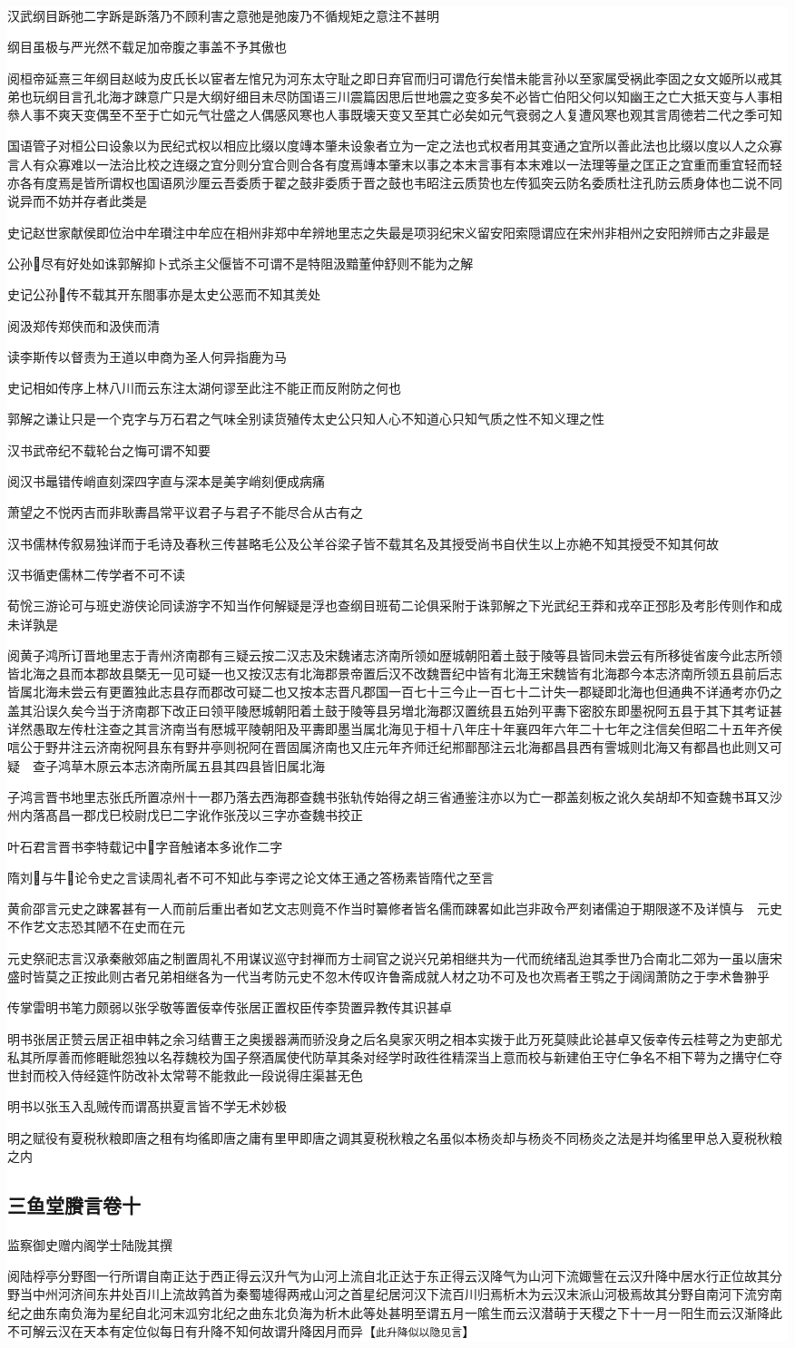 汉武纲目跅弛二字跅是跅落乃不顾利害之意弛是弛废乃不循规矩之意注不甚明  

纲目虽极与严光然不载足加帝腹之事盖不予其傲也  

阅桓帝延熹三年纲目赵岐为皮氏长以宦者左悺兄为河东太守耻之即日弃官而归可谓危行矣惜未能言孙以至家属受祸此李固之女文姬所以戒其弟也玩纲目言孔北海才踈意广只是大纲好细目未尽防国语三川震篇因思后世地震之变多矣不必皆亡伯阳父何以知幽王之亡大抵天变与人事相叅人事不爽天变偶至不至于亡如元气壮盛之人偶感风寒也人事既壊天变又至其亡必矣如元气衰弱之人复遭风寒也观其言周徳若二代之季可知  

国语管子对桓公曰设象以为民纪式权以相应比缀以度竱本肇未设象者立为一定之法也式权者用其变通之宜所以善此法也比缀以度以人之众寡言人有众寡难以一法治比校之连缀之宜分则分宜合则合各有度焉竱本肇末以事之本末言事有本末难以一法理等量之匡正之宜重而重宜轻而轻亦各有度焉是皆所谓权也国语夙沙厘云吾委质于翟之鼓非委质于晋之鼓也韦昭注云质贽也左传狐突云防名委质杜注孔防云质身体也二说不同说异而不妨并存者此类是  

史记赵世家献侯即位治中牟瓉注中牟应在相州非郑中牟辨地里志之失最是项羽纪宋义留安阳索隠谓应在宋州非相州之安阳辨师古之非最是  

公孙尽有好处如诛郭解抑卜式杀主父偃皆不可谓不是特阻汲黯董仲舒则不能为之解  

史记公孙传不载其开东閤事亦是太史公恶而不知其羙处  

阅汲郑传郑侠而和汲侠而清  

读李斯传以督责为王道以申商为圣人何异指鹿为马  

史记相如传序上林八川而云东注太湖何谬至此注不能正而反附防之何也  

郭解之谦让只是一个克字与万石君之气味全别读货殖传太史公只知人心不知道心只知气质之性不知义理之性  

汉书武帝纪不载轮台之悔可谓不知要  

阅汉书鼂错传峭直刻深四字直与深本是美字峭刻便成病痛  

萧望之不悦丙吉而非耿夀昌常平议君子与君子不能尽合从古有之  

汉书儒林传叙易独详而于毛诗及春秋三传甚略毛公及公羊谷梁子皆不载其名及其授受尚书自伏生以上亦絶不知其授受不知其何故  

汉书循吏儒林二传学者不可不读  

荀恱三游论可与班史游侠论同读游字不知当作何解疑是浮也查纲目班荀二论俱采附于诛郭解之下光武纪王莽和戎卒正邳肜及考肜传则作和成未详孰是  

阅黄子鸿所订晋地里志于青州济南郡有三疑云按二汉志及宋魏诸志济南所领如歴城朝阳着土鼓于陵等县皆同未尝云有所移徙省废今此志所领皆北海之县而本郡故县槩无一见可疑一也又按汉志有北海郡景帝置后汉不改魏晋纪中皆有北海王宋魏皆有北海郡今本志济南所领五县前后志皆属北海未尝云有更置独此志县存而郡改可疑二也又按本志晋凡郡国一百七十三今止一百七十二计失一郡疑即北海也但通典不详通考亦仍之盖其沿误久矣今当于济南郡下改正曰领平陵厯城朝阳着土鼓于陵等县另増北海郡汉置统县五始列平夀下密胶东即墨祝阿五县于其下其考证甚详然愚取左传杜注查之其言济南当有厯城平陵朝阳及平夀即墨当属北海见于桓十八年庄十年襄四年六年二十七年之注信矣但昭二十五年齐侯唁公于野井注云济南祝阿县东有野井亭则祝阿在晋固属济南也又庄元年齐师迁纪郱鄑郚注云北海都昌县西有霅城则北海又有都昌也此则又可疑　查子鸿草木原云本志济南所属五县其四县皆旧属北海  

子鸿言晋书地里志张氏所置凉州十一郡乃落去西海郡查魏书张轨传始得之胡三省通鉴注亦以为亡一郡盖刻板之讹久矣胡却不知查魏书耳又沙州内落髙昌一郡戊巳校尉戊巳二字讹作张茂以三字亦查魏书挍正  

叶石君言晋书李特载记中字音触诸本多讹作二字  

隋刘与牛论令史之言读周礼者不可不知此与李谔之论文体王通之答杨素皆隋代之至言  

黄俞邵言元史之踈畧甚有一人而前后重出者如艺文志则竟不作当时纂修者皆名儒而踈畧如此岂非政令严刻诸儒迫于期限遂不及详慎与　元史不作艺文志恐其陋不在史而在元  

元史祭祀志言汉承秦敝郊庙之制置周礼不用谋议巡守封禅而方士祠官之说兴兄弟相继共为一代而统绪乱迨其季世乃合南北二郊为一虽以唐宋盛时皆莫之正按此则古者兄弟相继各为一代当考防元史不忽木传叹许鲁斋成就人材之功不可及也次焉者王鹗之于阔阔萧防之于孛术鲁翀乎  

传掌雷明书笔力颇弱以张孚敬等置佞幸传张居正置权臣传李贽置异教传其识甚卓  

明书张居正赞云居正祖申韩之余习结曹王之奥援器满而骄没身之后名臭家灭明之相本实拨于此万死莫赎此论甚卓又佞幸传云桂萼之为吏部尤私其所厚善而修睚眦怨独以名荐魏校为国子祭酒属使代防草其条对经学时政徃徃精深当上意而校与新建伯王守仁争名不相下萼为之搆守仁夺世封而校入侍经筵忤防改补太常萼不能救此一段说得庄渠甚无色  

明书以张玉入乱贼传而谓髙拱夏言皆不学无术妙极  

明之赋役有夏税秋粮即唐之租有均徭即唐之庸有里甲即唐之调其夏税秋粮之名虽似本杨炎却与杨炎不同杨炎之法是并均徭里甲总入夏税秋粮之内  

## 三鱼堂賸言卷十

监察御史赠内阁学士陆陇其撰  

阅陆桴亭分野图一行所谓自南正达于西正得云汉升气为山河上流自北正达于东正得云汉降气为山河下流娵訾在云汉升降中居水行正位故其分野当中州河济间东井处百川上流故鹑首为秦蜀墟得两戒山河之首星纪居河汉下流百川归焉析木为云汉末派山河极焉故其分野自南河下流穷南纪之曲东南负海为星纪自北河末泒穷北纪之曲东北负海为析木此等处甚明至谓五月一隂生而云汉潜萌于天稷之下十一月一阳生而云汉渐降此不可解云汉在天本有定位似每日有升降不知何故谓升降因月而异【`此升降似以隐见言`】  

